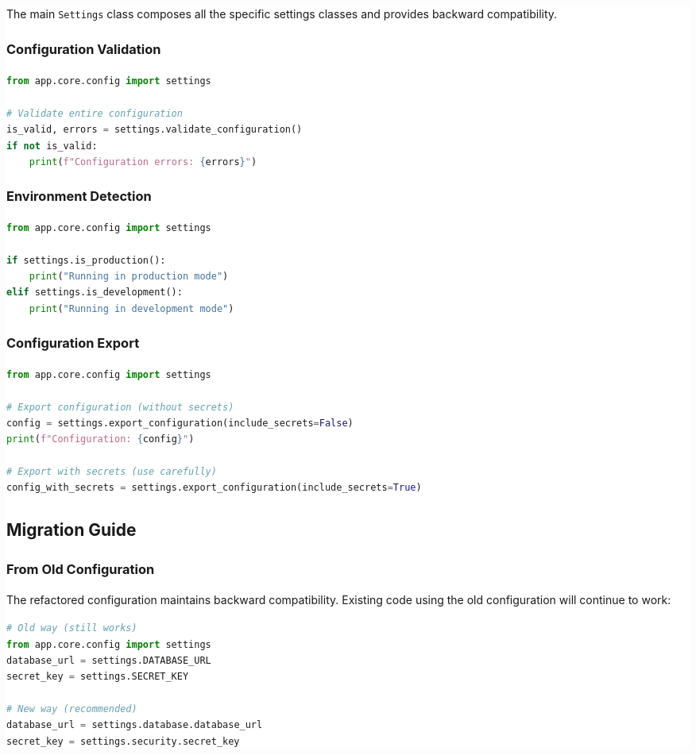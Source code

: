 The main `Settings` class composes all the specific settings classes and provides backward compatibility.

### Configuration Validation

```python
from app.core.config import settings

# Validate entire configuration
is_valid, errors = settings.validate_configuration()
if not is_valid:
    print(f"Configuration errors: {errors}")
```

### Environment Detection

```python
from app.core.config import settings

if settings.is_production():
    print("Running in production mode")
elif settings.is_development():
    print("Running in development mode")
```

### Configuration Export

```python
from app.core.config import settings

# Export configuration (without secrets)
config = settings.export_configuration(include_secrets=False)
print(f"Configuration: {config}")

# Export with secrets (use carefully)
config_with_secrets = settings.export_configuration(include_secrets=True)
```

## Migration Guide

### From Old Configuration

The refactored configuration maintains backward compatibility. Existing code using the old configuration will continue to work:

```python
# Old way (still works)
from app.core.config import settings
database_url = settings.DATABASE_URL
secret_key = settings.SECRET_KEY

# New way (recommended)
database_url = settings.database.database_url
secret_key = settings.security.secret_key
```
